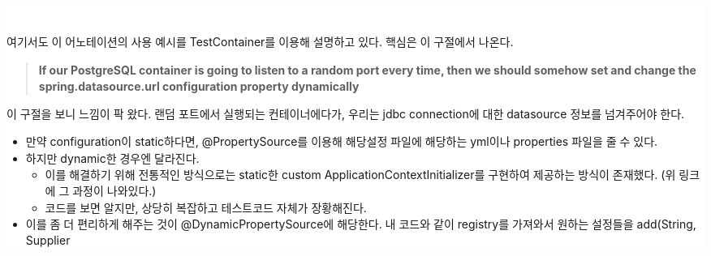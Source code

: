 <br>

여기서도 이 어노테이션의 사용 예시를 TestContainer를 이용해 설명하고 있다. 핵심은 이 구절에서 나온다.
> __If our PostgreSQL container is going to listen to a random port every time, then we should somehow set and change the spring.datasource.url configuration property dynamically__

이 구절을 보니 느낌이 팍 왔다. 랜덤 포트에서 실행되는 컨테이너에다가, 우리는 jdbc connection에 대한 datasource 정보를 넘겨주어야 한다.

- 만약 configuration이 static하다면, @PropertySource를 이용해 해당설정 파일에 해당하는 yml이나 properties 파일을 줄 수 있다.
- 하지만 dynamic한 경우엔 달라진다. 
  - 이를 해결하기 위해 전통적인 방식으로는 static한 custom ApplicationContextInitializer를 구현하여 제공하는 방식이 존재했다. (위 링크에 그 과정이 나와있다.)
  - 코드를 보면 알지만, 상당히 복잡하고 테스트코드 자체가 장황해진다.
- 이를 좀 더 편리하게 해주는 것이 @DynamicPropertySource에 해당한다. 내 코드와 같이 registry를 가져와서 원하는 설정들을 add(String, Supplier<Object>)에 넣어주기만 하면 된다.
> 결국 전통적인 ApplicationContextInitializer을 구현하는 방식을 어노테이션 안으로 감추어 준 것이다. 
> 그리고! 당연히 static으로 구성되어야 한다. 메서드 형태이므로 코틀린에서 지원하는 @JvmStatic 어노테이션을 붙혀주었다.

#### 3. 설정 문제
- 앞선 @DynamicPropertySouce를 이용하여 설정을 넘겨주었는데, default로 유저네임과 패스워드는 test가 되며 스키마의 이름 또한 test로 설정된다.
- 이후, 한글이 모두 깨져 테스트가 실행이 안되는 현상이 발생했었는데, 이는 mysql초기 세팅 charset에 대한 문제이다.
  - my.cnf에 직접 접근할 수 없으니, withCommand라는 설정을 제공한다. 여기서 charset을 바꾸어주면 된다
  > InitScript또한 추가해줄 수 있다!! 